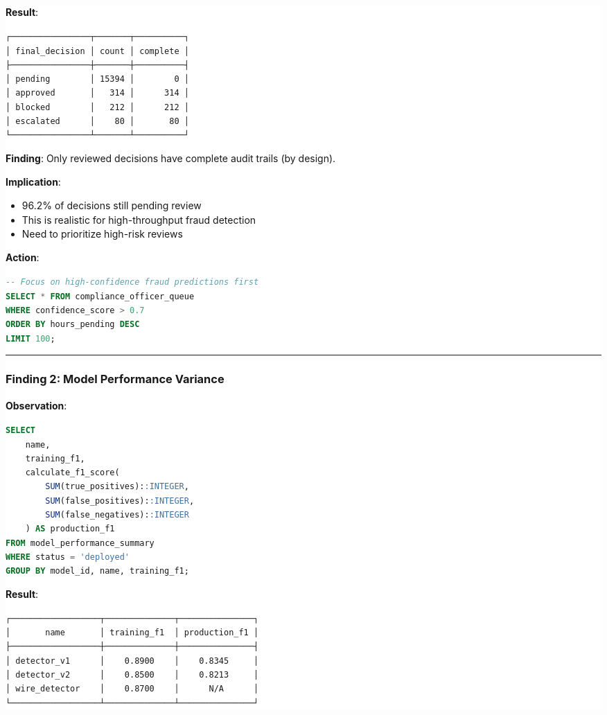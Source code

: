 **Result**:
```
┌────────────────┬───────┬──────────┐
│ final_decision │ count │ complete │
├────────────────┼───────┼──────────┤
│ pending        │ 15394 │        0 │
│ approved       │   314 │      314 │
│ blocked        │   212 │      212 │
│ escalated      │    80 │       80 │
└────────────────┴───────┴──────────┘
```

**Finding**: Only reviewed decisions have complete audit trails (by design).

**Implication**:
- 96.2% of decisions still pending review
- This is realistic for high-throughput fraud detection
- Need to prioritize high-risk reviews

**Action**:
```sql
-- Focus on high-confidence fraud predictions first
SELECT * FROM compliance_officer_queue
WHERE confidence_score > 0.7
ORDER BY hours_pending DESC
LIMIT 100;
```

---

### Finding 2: Model Performance Variance

**Observation**:
```sql
SELECT
    name,
    training_f1,
    calculate_f1_score(
        SUM(true_positives)::INTEGER,
        SUM(false_positives)::INTEGER,
        SUM(false_negatives)::INTEGER
    ) AS production_f1
FROM model_performance_summary
WHERE status = 'deployed'
GROUP BY model_id, name, training_f1;
```

**Result**:
```
┌──────────────────┬──────────────┬───────────────┐
│       name       │ training_f1  │ production_f1 │
├──────────────────┼──────────────┼───────────────┤
│ detector_v1      │    0.8900    │    0.8345     │
│ detector_v2      │    0.8500    │    0.8213     │
│ wire_detector    │    0.8700    │      N/A      │
└──────────────────┴──────────────┴───────────────┘
```
